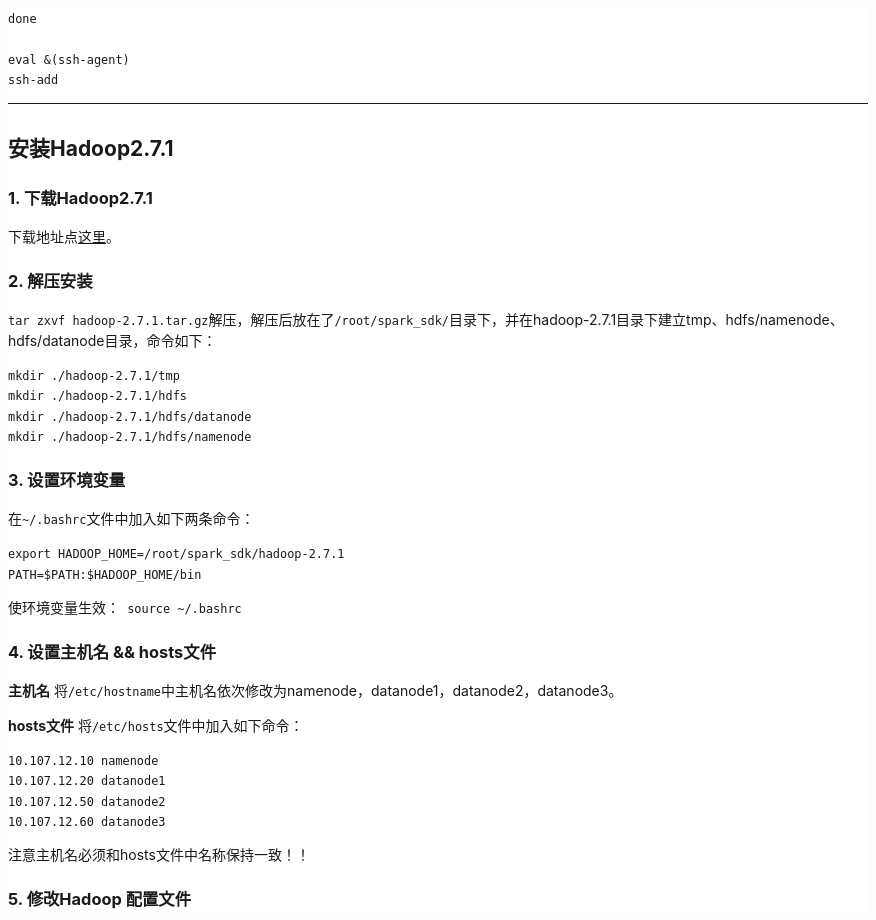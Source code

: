 ``` SHELL
done

eval &(ssh-agent)
ssh-add
```


----------


## 安装Hadoop2.7.1

### 1. 下载Hadoop2.7.1

下载地址点[这里][2]。

### 2. 解压安装
`tar zxvf hadoop-2.7.1.tar.gz`解压，解压后放在了`/root/spark_sdk/`目录下，并在hadoop-2.7.1目录下建立tmp、hdfs/namenode、hdfs/datanode目录，命令如下：

``` SHELL
mkdir ./hadoop-2.7.1/tmp
mkdir ./hadoop-2.7.1/hdfs
mkdir ./hadoop-2.7.1/hdfs/datanode
mkdir ./hadoop-2.7.1/hdfs/namenode
```

### 3. 设置环境变量

在`~/.bashrc`文件中加入如下两条命令：

``` SHELL
export HADOOP_HOME=/root/spark_sdk/hadoop-2.7.1 
PATH=$PATH:$HADOOP_HOME/bin
```
使环境变量生效：` source ~/.bashrc`

### 4. 设置主机名 && hosts文件

**主机名**
将`/etc/hostname`中主机名依次修改为namenode，datanode1，datanode2，datanode3。

**hosts文件**
将`/etc/hosts`文件中加入如下命令：

```
10.107.12.10 namenode
10.107.12.20 datanode1
10.107.12.50 datanode2
10.107.12.60 datanode3
```
注意主机名必须和hosts文件中名称保持一致！！


### 5. 修改Hadoop 配置文件


[1]: http://blog.csdn.net/zcf1002797280/article/details/49450075
[2]: http://mirrors.hust.edu.cn/apache/hadoop/common/stable2/hadoop-2.7.1.tar.gz
